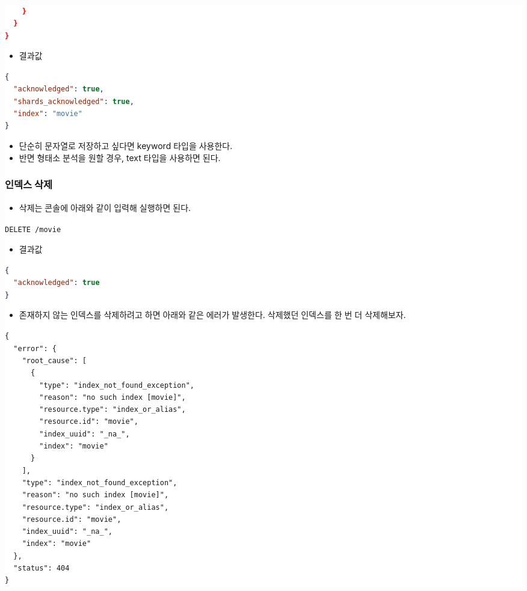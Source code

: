 ```json
    }
  }
}
```

- 결과값

```json
{
  "acknowledged": true,
  "shards_acknowledged": true,
  "index": "movie"
}
```

- 단순히 문자열로 저장하고 싶다면 keyword 타입을 사용한다.
- 반면 형태소 분석을 원할 경우, text 타입을 사용하면 된다.

### 인덱스 삭제

- 삭제는 콘솔에 아래와 같이 입력해 실행하면 된다.

```
DELETE /movie
```

- 결과값

```json
{
  "acknowledged": true
}
```

- 존재하지 않는 인덱스를 삭제하려고 하면 아래와 같은 에러가 발생한다. 삭제했던 인덱스를 한 번 더 삭제해보자.

```
{
  "error": {
    "root_cause": [
      {
        "type": "index_not_found_exception",
        "reason": "no such index [movie]",
        "resource.type": "index_or_alias",
        "resource.id": "movie",
        "index_uuid": "_na_",
        "index": "movie"
      }
    ],
    "type": "index_not_found_exception",
    "reason": "no such index [movie]",
    "resource.type": "index_or_alias",
    "resource.id": "movie",
    "index_uuid": "_na_",
    "index": "movie"
  },
  "status": 404
}
```
